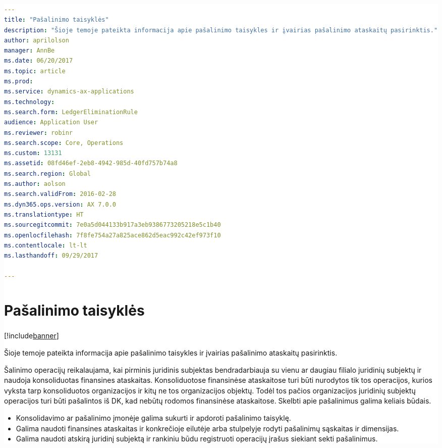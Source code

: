 ```yaml
---
title: "Pašalinimo taisyklės"
description: "Šioje temoje pateikta informacija apie pašalinimo taisykles ir įvairias pašalinimo ataskaitų pasirinktis."
author: aprilolson
manager: AnnBe
ms.date: 06/20/2017
ms.topic: article
ms.prod: 
ms.service: dynamics-ax-applications
ms.technology: 
ms.search.form: LedgerEliminationRule
audience: Application User
ms.reviewer: robinr
ms.search.scope: Core, Operations
ms.custom: 13131
ms.assetid: 08fd46ef-2eb8-4942-985d-40fd757b74a8
ms.search.region: Global
ms.author: aolson
ms.search.validFrom: 2016-02-28
ms.dyn365.ops.version: AX 7.0.0
ms.translationtype: HT
ms.sourcegitcommit: 7e0a5d044133b917a3eb9386773205218e5c1b40
ms.openlocfilehash: 7f8fe754a27a825ace862d5eac992c42ef973f10
ms.contentlocale: lt-lt
ms.lasthandoff: 09/29/2017

---
```


# <a name="elimination-rules"></a>Pašalinimo taisyklės

[!include[banner](../includes/banner.md)]


Šioje temoje pateikta informacija apie pašalinimo taisykles ir įvairias pašalinimo ataskaitų pasirinktis.

Šalinimo operacijų reikalaujama, kai pirminis juridinis subjektas bendradarbiauja su vienu ar daugiau filialo juridinių subjektų ir naudoja konsoliduotas finansines ataskaitas. Konsoliduotose finansinėse ataskaitose turi būti nurodytos tik tos operacijos, kurios vyksta tarp konsoliduotos organizacijos ir kitų ne tos organizacijos objektų. Todėl tos pačios organizacijos juridinių subjektų operacijos turi būti pašalintos iš DK, kad nebūtų rodomos finansinėse ataskaitose. Skelbti apie pašalinimus galima keliais būdais.

-   Konsolidavimo ar pašalinimo įmonėje galima sukurti ir apdoroti pašalinimo taisyklę.
-   Galima naudoti finansines ataskaitas ir konkrečioje eilutėje arba stulpelyje rodyti pašalinimų sąskaitas ir dimensijas.
-   Galima naudoti atskirą juridinį subjektą ir rankiniu būdu registruoti operacijų įrašus siekiant sekti pašalinimus.
